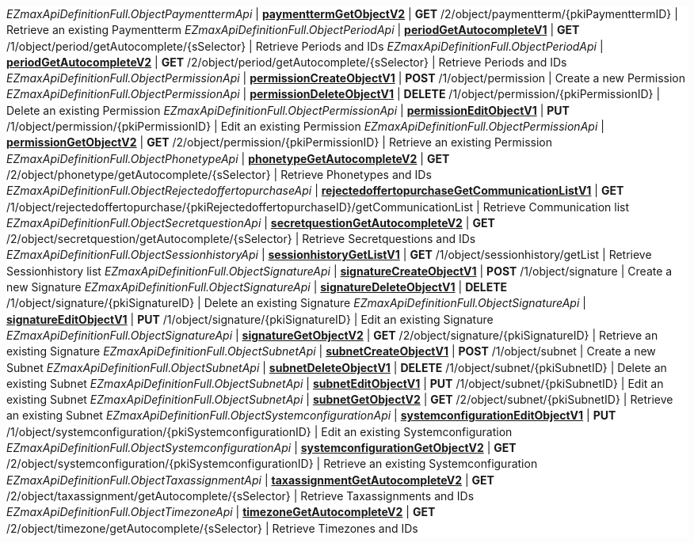 *EZmaxApiDefinitionFull.ObjectPaymenttermApi* | [**paymenttermGetObjectV2**](docs/ObjectPaymenttermApi.md#paymenttermGetObjectV2) | **GET** /2/object/paymentterm/{pkiPaymenttermID} | Retrieve an existing Paymentterm
*EZmaxApiDefinitionFull.ObjectPeriodApi* | [**periodGetAutocompleteV1**](docs/ObjectPeriodApi.md#periodGetAutocompleteV1) | **GET** /1/object/period/getAutocomplete/{sSelector} | Retrieve Periods and IDs
*EZmaxApiDefinitionFull.ObjectPeriodApi* | [**periodGetAutocompleteV2**](docs/ObjectPeriodApi.md#periodGetAutocompleteV2) | **GET** /2/object/period/getAutocomplete/{sSelector} | Retrieve Periods and IDs
*EZmaxApiDefinitionFull.ObjectPermissionApi* | [**permissionCreateObjectV1**](docs/ObjectPermissionApi.md#permissionCreateObjectV1) | **POST** /1/object/permission | Create a new Permission
*EZmaxApiDefinitionFull.ObjectPermissionApi* | [**permissionDeleteObjectV1**](docs/ObjectPermissionApi.md#permissionDeleteObjectV1) | **DELETE** /1/object/permission/{pkiPermissionID} | Delete an existing Permission
*EZmaxApiDefinitionFull.ObjectPermissionApi* | [**permissionEditObjectV1**](docs/ObjectPermissionApi.md#permissionEditObjectV1) | **PUT** /1/object/permission/{pkiPermissionID} | Edit an existing Permission
*EZmaxApiDefinitionFull.ObjectPermissionApi* | [**permissionGetObjectV2**](docs/ObjectPermissionApi.md#permissionGetObjectV2) | **GET** /2/object/permission/{pkiPermissionID} | Retrieve an existing Permission
*EZmaxApiDefinitionFull.ObjectPhonetypeApi* | [**phonetypeGetAutocompleteV2**](docs/ObjectPhonetypeApi.md#phonetypeGetAutocompleteV2) | **GET** /2/object/phonetype/getAutocomplete/{sSelector} | Retrieve Phonetypes and IDs
*EZmaxApiDefinitionFull.ObjectRejectedoffertopurchaseApi* | [**rejectedoffertopurchaseGetCommunicationListV1**](docs/ObjectRejectedoffertopurchaseApi.md#rejectedoffertopurchaseGetCommunicationListV1) | **GET** /1/object/rejectedoffertopurchase/{pkiRejectedoffertopurchaseID}/getCommunicationList | Retrieve Communication list
*EZmaxApiDefinitionFull.ObjectSecretquestionApi* | [**secretquestionGetAutocompleteV2**](docs/ObjectSecretquestionApi.md#secretquestionGetAutocompleteV2) | **GET** /2/object/secretquestion/getAutocomplete/{sSelector} | Retrieve Secretquestions and IDs
*EZmaxApiDefinitionFull.ObjectSessionhistoryApi* | [**sessionhistoryGetListV1**](docs/ObjectSessionhistoryApi.md#sessionhistoryGetListV1) | **GET** /1/object/sessionhistory/getList | Retrieve Sessionhistory list
*EZmaxApiDefinitionFull.ObjectSignatureApi* | [**signatureCreateObjectV1**](docs/ObjectSignatureApi.md#signatureCreateObjectV1) | **POST** /1/object/signature | Create a new Signature
*EZmaxApiDefinitionFull.ObjectSignatureApi* | [**signatureDeleteObjectV1**](docs/ObjectSignatureApi.md#signatureDeleteObjectV1) | **DELETE** /1/object/signature/{pkiSignatureID} | Delete an existing Signature
*EZmaxApiDefinitionFull.ObjectSignatureApi* | [**signatureEditObjectV1**](docs/ObjectSignatureApi.md#signatureEditObjectV1) | **PUT** /1/object/signature/{pkiSignatureID} | Edit an existing Signature
*EZmaxApiDefinitionFull.ObjectSignatureApi* | [**signatureGetObjectV2**](docs/ObjectSignatureApi.md#signatureGetObjectV2) | **GET** /2/object/signature/{pkiSignatureID} | Retrieve an existing Signature
*EZmaxApiDefinitionFull.ObjectSubnetApi* | [**subnetCreateObjectV1**](docs/ObjectSubnetApi.md#subnetCreateObjectV1) | **POST** /1/object/subnet | Create a new Subnet
*EZmaxApiDefinitionFull.ObjectSubnetApi* | [**subnetDeleteObjectV1**](docs/ObjectSubnetApi.md#subnetDeleteObjectV1) | **DELETE** /1/object/subnet/{pkiSubnetID} | Delete an existing Subnet
*EZmaxApiDefinitionFull.ObjectSubnetApi* | [**subnetEditObjectV1**](docs/ObjectSubnetApi.md#subnetEditObjectV1) | **PUT** /1/object/subnet/{pkiSubnetID} | Edit an existing Subnet
*EZmaxApiDefinitionFull.ObjectSubnetApi* | [**subnetGetObjectV2**](docs/ObjectSubnetApi.md#subnetGetObjectV2) | **GET** /2/object/subnet/{pkiSubnetID} | Retrieve an existing Subnet
*EZmaxApiDefinitionFull.ObjectSystemconfigurationApi* | [**systemconfigurationEditObjectV1**](docs/ObjectSystemconfigurationApi.md#systemconfigurationEditObjectV1) | **PUT** /1/object/systemconfiguration/{pkiSystemconfigurationID} | Edit an existing Systemconfiguration
*EZmaxApiDefinitionFull.ObjectSystemconfigurationApi* | [**systemconfigurationGetObjectV2**](docs/ObjectSystemconfigurationApi.md#systemconfigurationGetObjectV2) | **GET** /2/object/systemconfiguration/{pkiSystemconfigurationID} | Retrieve an existing Systemconfiguration
*EZmaxApiDefinitionFull.ObjectTaxassignmentApi* | [**taxassignmentGetAutocompleteV2**](docs/ObjectTaxassignmentApi.md#taxassignmentGetAutocompleteV2) | **GET** /2/object/taxassignment/getAutocomplete/{sSelector} | Retrieve Taxassignments and IDs
*EZmaxApiDefinitionFull.ObjectTimezoneApi* | [**timezoneGetAutocompleteV2**](docs/ObjectTimezoneApi.md#timezoneGetAutocompleteV2) | **GET** /2/object/timezone/getAutocomplete/{sSelector} | Retrieve Timezones and IDs